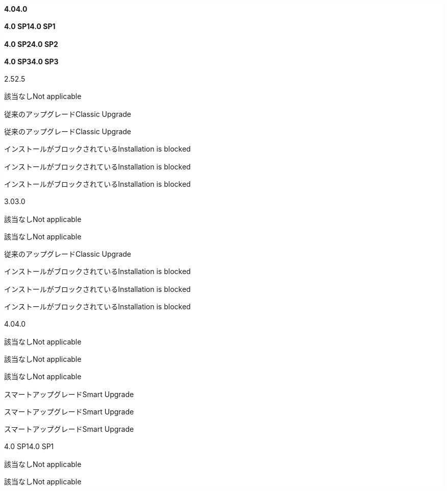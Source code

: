 <td align="left"><p><strong><span data-ttu-id="b9160-123">4.0</span><span class="sxs-lookup"><span data-stu-id="b9160-123">4.0</span></span></strong></p></td>
<td align="left"><p><strong><span data-ttu-id="b9160-124">4.0 SP1</span><span class="sxs-lookup"><span data-stu-id="b9160-124">4.0 SP1</span></span></strong></p></td>
<td align="left"><p><strong><span data-ttu-id="b9160-125">4.0 SP2</span><span class="sxs-lookup"><span data-stu-id="b9160-125">4.0 SP2</span></span></strong></p></td>
<td align="left"><p><strong><span data-ttu-id="b9160-126">4.0 SP3</span><span class="sxs-lookup"><span data-stu-id="b9160-126">4.0 SP3</span></span></strong></p></td>
</tr>
<tr class="even">
<td align="left"><p><span data-ttu-id="b9160-127">2.5</span><span class="sxs-lookup"><span data-stu-id="b9160-127">2.5</span></span></p></td>
<td align="left"><p><span data-ttu-id="b9160-128">該当なし</span><span class="sxs-lookup"><span data-stu-id="b9160-128">Not applicable</span></span></p></td>
<td align="left"><p><span data-ttu-id="b9160-129">従来のアップグレード</span><span class="sxs-lookup"><span data-stu-id="b9160-129">Classic Upgrade</span></span></p></td>
<td align="left"><p><span data-ttu-id="b9160-130">従来のアップグレード</span><span class="sxs-lookup"><span data-stu-id="b9160-130">Classic Upgrade</span></span></p></td>
<td align="left"><p><span data-ttu-id="b9160-131">インストールがブロックされている</span><span class="sxs-lookup"><span data-stu-id="b9160-131">Installation is blocked</span></span></p></td>
<td align="left"><p><span data-ttu-id="b9160-132">インストールがブロックされている</span><span class="sxs-lookup"><span data-stu-id="b9160-132">Installation is blocked</span></span></p></td>
<td align="left"><p><span data-ttu-id="b9160-133">インストールがブロックされている</span><span class="sxs-lookup"><span data-stu-id="b9160-133">Installation is blocked</span></span></p></td>
</tr>
<tr class="odd">
<td align="left"><p><span data-ttu-id="b9160-134">3.0</span><span class="sxs-lookup"><span data-stu-id="b9160-134">3.0</span></span></p></td>
<td align="left"><p><span data-ttu-id="b9160-135">該当なし</span><span class="sxs-lookup"><span data-stu-id="b9160-135">Not applicable</span></span></p></td>
<td align="left"><p><span data-ttu-id="b9160-136">該当なし</span><span class="sxs-lookup"><span data-stu-id="b9160-136">Not applicable</span></span></p></td>
<td align="left"><p><span data-ttu-id="b9160-137">従来のアップグレード</span><span class="sxs-lookup"><span data-stu-id="b9160-137">Classic Upgrade</span></span></p></td>
<td align="left"><p><span data-ttu-id="b9160-138">インストールがブロックされている</span><span class="sxs-lookup"><span data-stu-id="b9160-138">Installation is blocked</span></span></p></td>
<td align="left"><p><span data-ttu-id="b9160-139">インストールがブロックされている</span><span class="sxs-lookup"><span data-stu-id="b9160-139">Installation is blocked</span></span></p></td>
<td align="left"><p><span data-ttu-id="b9160-140">インストールがブロックされている</span><span class="sxs-lookup"><span data-stu-id="b9160-140">Installation is blocked</span></span></p></td>
</tr>
<tr class="even">
<td align="left"><p><span data-ttu-id="b9160-141">4.0</span><span class="sxs-lookup"><span data-stu-id="b9160-141">4.0</span></span></p></td>
<td align="left"><p><span data-ttu-id="b9160-142">該当なし</span><span class="sxs-lookup"><span data-stu-id="b9160-142">Not applicable</span></span></p></td>
<td align="left"><p><span data-ttu-id="b9160-143">該当なし</span><span class="sxs-lookup"><span data-stu-id="b9160-143">Not applicable</span></span></p></td>
<td align="left"><p><span data-ttu-id="b9160-144">該当なし</span><span class="sxs-lookup"><span data-stu-id="b9160-144">Not applicable</span></span></p></td>
<td align="left"><p><span data-ttu-id="b9160-145">スマートアップグレード</span><span class="sxs-lookup"><span data-stu-id="b9160-145">Smart Upgrade</span></span></p></td>
<td align="left"><p><span data-ttu-id="b9160-146">スマートアップグレード</span><span class="sxs-lookup"><span data-stu-id="b9160-146">Smart Upgrade</span></span></p></td>
<td align="left"><p><span data-ttu-id="b9160-147">スマートアップグレード</span><span class="sxs-lookup"><span data-stu-id="b9160-147">Smart Upgrade</span></span></p></td>
</tr>
<tr class="odd">
<td align="left"><p><span data-ttu-id="b9160-148">4.0 SP1</span><span class="sxs-lookup"><span data-stu-id="b9160-148">4.0 SP1</span></span></p></td>
<td align="left"><p><span data-ttu-id="b9160-149">該当なし</span><span class="sxs-lookup"><span data-stu-id="b9160-149">Not applicable</span></span></p></td>
<td align="left"><p><span data-ttu-id="b9160-150">該当なし</span><span class="sxs-lookup"><span data-stu-id="b9160-150">Not applicable</span></span></p></td>